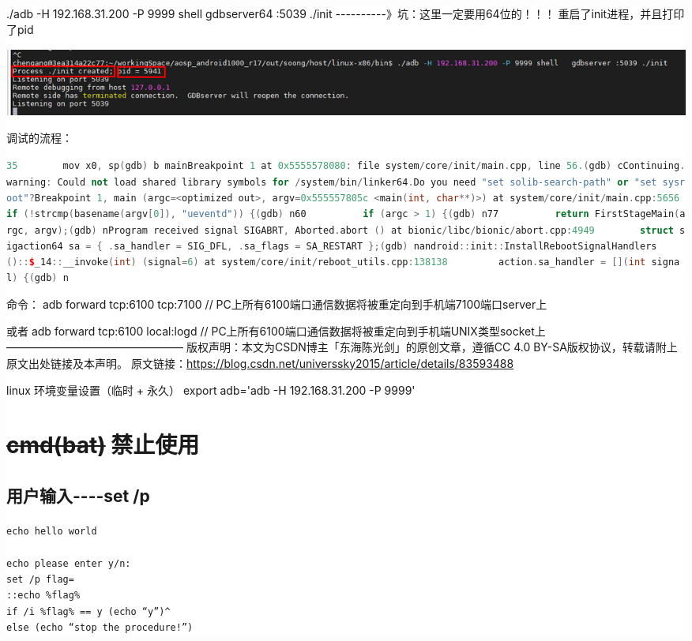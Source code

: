 



 ./adb -H 192.168.31.200 -P 9999 shell   gdbserver64 :5039 ./init             ----------》坑：这里一定要用64位的！！！
重启了init进程，并且打印了pid                                                                     

![image-20210309011310759](command.assets/image-20210309011310759.png)





调试的流程：

```cpp
35        mov x0, sp(gdb) b mainBreakpoint 1 at 0x5555578080: file system/core/init/main.cpp, line 56.(gdb) cContinuing.warning: Could not load shared library symbols for /system/bin/linker64.Do you need "set solib-search-path" or "set sysroot"?Breakpoint 1, main (argc=<optimized out>, argv=0x555557805c <main(int, char**)>) at system/core/init/main.cpp:5656          if (!strcmp(basename(argv[0]), "ueventd")) {(gdb) n60          if (argc > 1) {(gdb) n77          return FirstStageMain(argc, argv);(gdb) nProgram received signal SIGABRT, Aborted.abort () at bionic/libc/bionic/abort.cpp:4949        struct sigaction64 sa = { .sa_handler = SIG_DFL, .sa_flags = SA_RESTART };(gdb) nandroid::init::InstallRebootSignalHandlers()::$_14::__invoke(int) (signal=6) at system/core/init/reboot_utils.cpp:138138         action.sa_handler = [](int signal) {(gdb) n
```





命令：
adb forward tcp:6100 tcp:7100 // PC上所有6100端口通信数据将被重定向到手机端7100端口server上

或者
adb forward tcp:6100 local:logd // PC上所有6100端口通信数据将被重定向到手机端UNIX类型socket上
————————————————
版权声明：本文为CSDN博主「东海陈光剑」的原创文章，遵循CC 4.0 BY-SA版权协议，转载请附上原文出处链接及本声明。
原文链接：https://blog.csdn.net/universsky2015/article/details/83593488






linux 环境变量设置（临时 + 永久）
export adb='adb -H 192.168.31.200 -P 9999'

# ~~cmd(bat)~~ 禁止使用

## 用户输入----set  /p

```shell
echo hello world

echo please enter y/n:
set /p flag=
::echo %flag%
if /i %flag% == y (echo “y”)^
else (echo “stop the procedure!”)
```
